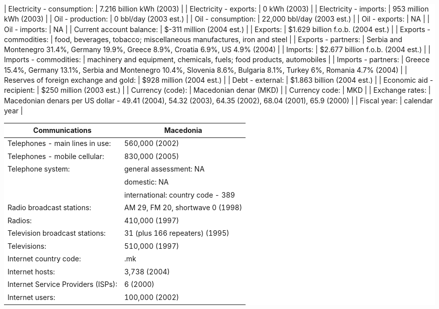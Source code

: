 | Electricity - consumption: | 7.216 billion kWh (2003) |
| Electricity - exports: | 0 kWh (2003) |
| Electricity - imports: | 953 million kWh (2003) |
| Oil - production: | 0 bbl/day (2003 est.) |
| Oil - consumption: | 22,000 bbl/day (2003 est.) |
| Oil - exports: | NA |
| Oil - imports: | NA |
| Current account balance: | $-311 million (2004 est.) |
| Exports: | $1.629 billion f.o.b. (2004 est.) |
| Exports - commodities: | food, beverages, tobacco; miscellaneous manufactures, iron and steel |
| Exports - partners: | Serbia and Montenegro 31.4%, Germany 19.9%, Greece 8.9%, Croatia 6.9%, US 4.9% (2004) |
| Imports: | $2.677 billion f.o.b. (2004 est.) |
| Imports - commodities: | machinery and equipment, chemicals, fuels; food products, automobiles |
| Imports - partners: | Greece 15.4%, Germany 13.1%, Serbia and Montenegro 10.4%, Slovenia 8.6%, Bulgaria 8.1%, Turkey 6%, Romania 4.7% (2004) |
| Reserves of foreign exchange and gold: | $928 million (2004 est.) |
| Debt - external: | $1.863 billion (2004 est.) |
| Economic aid - recipient: | $250 million (2003 est.) |
| Currency (code): | Macedonian denar (MKD) |
| Currency code: | MKD |
| Exchange rates: | Macedonian denars per US dollar - 49.41 (2004), 54.32 (2003), 64.35 (2002), 68.04 (2001), 65.9 (2000) |
| Fiscal year: | calendar year |

| Communications | Macedonia |
| --- | --- |
| Telephones - main lines in use: | 560,000 (2002) |
| Telephones - mobile cellular: | 830,000 (2005) |
| Telephone system: | general assessment: NA |
| | domestic: NA |
| | international: country code - 389 |
| Radio broadcast stations: | AM 29, FM 20, shortwave 0 (1998) |
| Radios: | 410,000 (1997) |
| Television broadcast stations: | 31 (plus 166 repeaters) (1995) |
| Televisions: | 510,000 (1997) |
| Internet country code: | .mk |
| Internet hosts: | 3,738 (2004) |
| Internet Service Providers (ISPs): | 6 (2000) |
| Internet users: | 100,000 (2002) |
